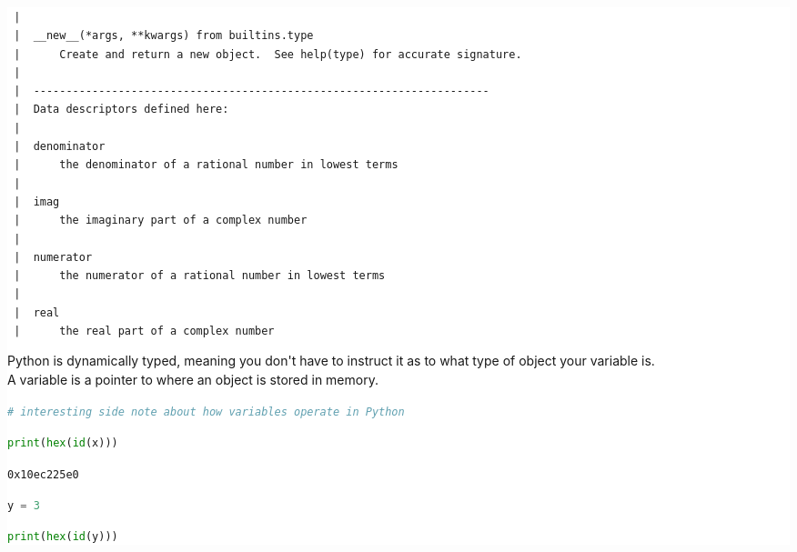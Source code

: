      |  
     |  __new__(*args, **kwargs) from builtins.type
     |      Create and return a new object.  See help(type) for accurate signature.
     |  
     |  ----------------------------------------------------------------------
     |  Data descriptors defined here:
     |  
     |  denominator
     |      the denominator of a rational number in lowest terms
     |  
     |  imag
     |      the imaginary part of a complex number
     |  
     |  numerator
     |      the numerator of a rational number in lowest terms
     |  
     |  real
     |      the real part of a complex number
    


Python is dynamically typed, meaning you don't have to instruct it as to what type of object your variable is.  
A variable is a pointer to where an object is stored in memory.


```python
# interesting side note about how variables operate in Python
```


```python
print(hex(id(x)))
```

    0x10ec225e0



```python
y = 3
```


```python
print(hex(id(y)))
```
